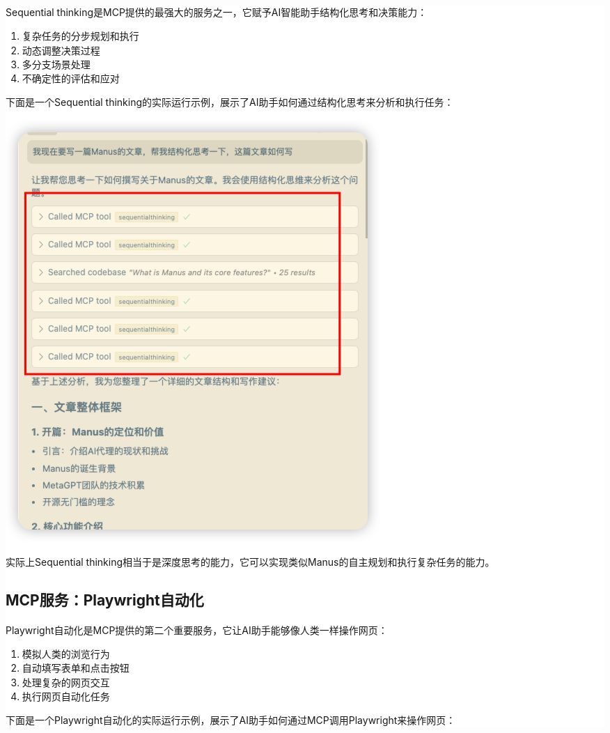 Sequential thinking是MCP提供的最强大的服务之一，它赋予AI智能助手结构化思考和决策能力：

1. 复杂任务的分步规划和执行
2. 动态调整决策过程
3. 多分支场景处理
4. 不确定性的评估和应对

下面是一个Sequential thinking的实际运行示例，展示了AI助手如何通过结构化思考来分析和执行任务：

![Sequential thinking运行示例](../assets/2025-03-13-cursor-mcp/sequential-thinking-demo.png)

实际上Sequential thinking相当于是深度思考的能力，它可以实现类似Manus的自主规划和执行复杂任务的能力。

## MCP服务：Playwright自动化

Playwright自动化是MCP提供的第二个重要服务，它让AI助手能够像人类一样操作网页：

1. 模拟人类的浏览行为
2. 自动填写表单和点击按钮
3. 处理复杂的网页交互
4. 执行网页自动化任务

下面是一个Playwright自动化的实际运行示例，展示了AI助手如何通过MCP调用Playwright来操作网页：
